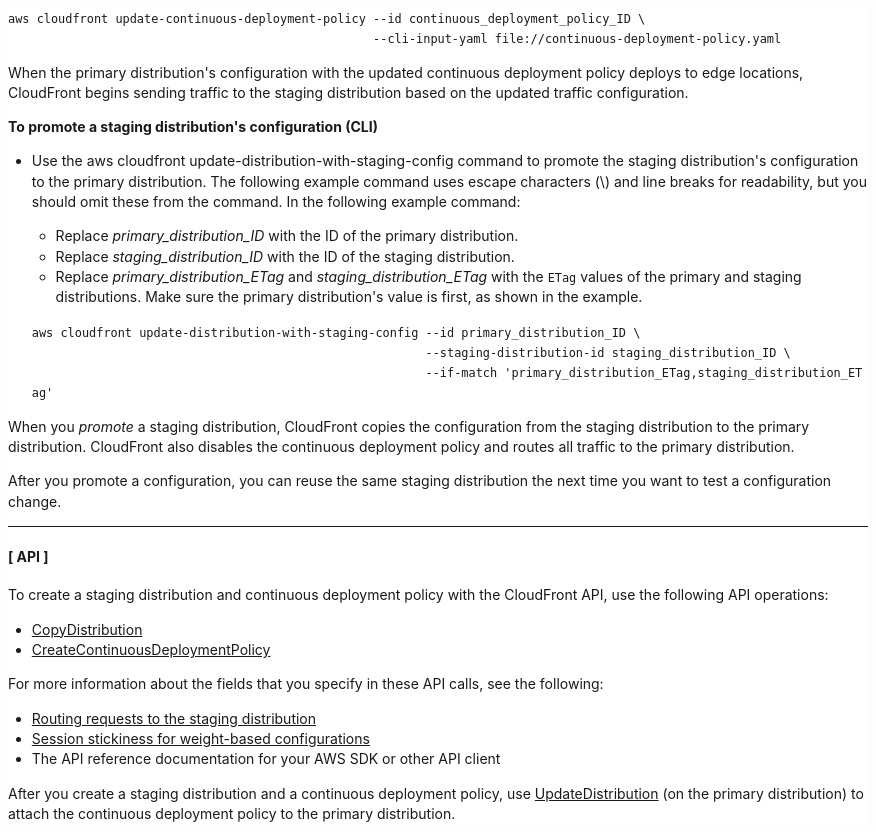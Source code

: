    ```
   aws cloudfront update-continuous-deployment-policy --id continuous_deployment_policy_ID \
                                                      --cli-input-yaml file://continuous-deployment-policy.yaml
   ```

When the primary distribution's configuration with the updated continuous deployment policy deploys to edge locations, CloudFront begins sending traffic to the staging distribution based on the updated traffic configuration\.

**To promote a staging distribution's configuration \(CLI\)**
+ Use the aws cloudfront update\-distribution\-with\-staging\-config command to promote the staging distribution's configuration to the primary distribution\. The following example command uses escape characters \(\\\) and line breaks for readability, but you should omit these from the command\. In the following example command:
  + Replace *primary\_distribution\_ID* with the ID of the primary distribution\.
  + Replace *staging\_distribution\_ID* with the ID of the staging distribution\.
  + Replace *primary\_distribution\_ETag* and *staging\_distribution\_ETag* with the `ETag` values of the primary and staging distributions\. Make sure the primary distribution's value is first, as shown in the example\.

  ```
  aws cloudfront update-distribution-with-staging-config --id primary_distribution_ID \
                                                         --staging-distribution-id staging_distribution_ID \
                                                         --if-match 'primary_distribution_ETag,staging_distribution_ETag'
  ```

When you *promote* a staging distribution, CloudFront copies the configuration from the staging distribution to the primary distribution\. CloudFront also disables the continuous deployment policy and routes all traffic to the primary distribution\.

After you promote a configuration, you can reuse the same staging distribution the next time you want to test a configuration change\.

------
#### [ API ]

To create a staging distribution and continuous deployment policy with the CloudFront API, use the following API operations:
+ [CopyDistribution](https://docs.aws.amazon.com/cloudfront/latest/APIReference/API_CopyDistribution.html)
+ [CreateContinuousDeploymentPolicy](https://docs.aws.amazon.com/cloudfront/latest/APIReference/API_CreateContinuousDeploymentPolicy.html)

For more information about the fields that you specify in these API calls, see the following:
+ [Routing requests to the staging distribution](#understanding-continuous-deployment-routing)
+ [Session stickiness for weight\-based configurations](#understanding-continuous-deployment-sessions)
+ The API reference documentation for your AWS SDK or other API client

After you create a staging distribution and a continuous deployment policy, use [UpdateDistribution](https://docs.aws.amazon.com/cloudfront/latest/APIReference/API_UpdateDistribution.html) \(on the primary distribution\) to attach the continuous deployment policy to the primary distribution\.
